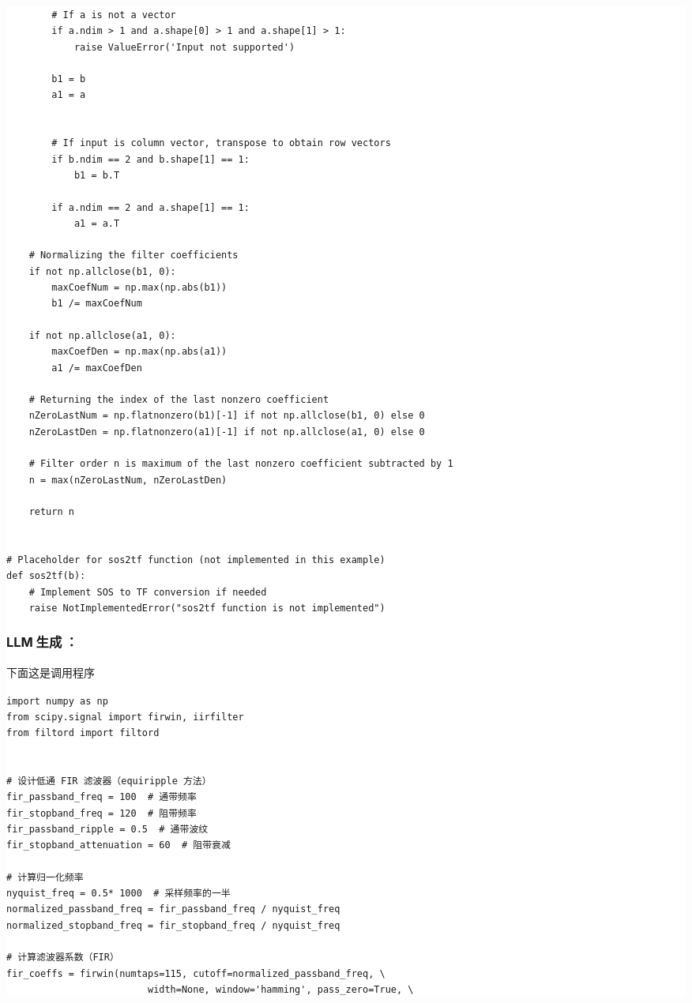 ```
        # If a is not a vector
        if a.ndim > 1 and a.shape[0] > 1 and a.shape[1] > 1:
            raise ValueError('Input not supported')
        
        b1 = b
        a1 = a
        
        
        # If input is column vector, transpose to obtain row vectors
        if b.ndim == 2 and b.shape[1] == 1:
            b1 = b.T
        
        if a.ndim == 2 and a.shape[1] == 1:
            a1 = a.T

    # Normalizing the filter coefficients
    if not np.allclose(b1, 0):
        maxCoefNum = np.max(np.abs(b1))
        b1 /= maxCoefNum
    
    if not np.allclose(a1, 0):
        maxCoefDen = np.max(np.abs(a1))
        a1 /= maxCoefDen
    
    # Returning the index of the last nonzero coefficient
    nZeroLastNum = np.flatnonzero(b1)[-1] if not np.allclose(b1, 0) else 0
    nZeroLastDen = np.flatnonzero(a1)[-1] if not np.allclose(a1, 0) else 0
    
    # Filter order n is maximum of the last nonzero coefficient subtracted by 1
    n = max(nZeroLastNum, nZeroLastDen)
    
    return n


# Placeholder for sos2tf function (not implemented in this example)
def sos2tf(b):
    # Implement SOS to TF conversion if needed
    raise NotImplementedError("sos2tf function is not implemented")
```


### LLM 生成 ： 

下面这是调用程序
```
import numpy as np
from scipy.signal import firwin, iirfilter
from filtord import filtord


# 设计低通 FIR 滤波器（equiripple 方法）
fir_passband_freq = 100  # 通带频率
fir_stopband_freq = 120  # 阻带频率
fir_passband_ripple = 0.5  # 通带波纹
fir_stopband_attenuation = 60  # 阻带衰减

# 计算归一化频率
nyquist_freq = 0.5* 1000  # 采样频率的一半
normalized_passband_freq = fir_passband_freq / nyquist_freq
normalized_stopband_freq = fir_stopband_freq / nyquist_freq

# 计算滤波器系数（FIR）
fir_coeffs = firwin(numtaps=115, cutoff=normalized_passband_freq, \
                         width=None, window='hamming', pass_zero=True, \
```
